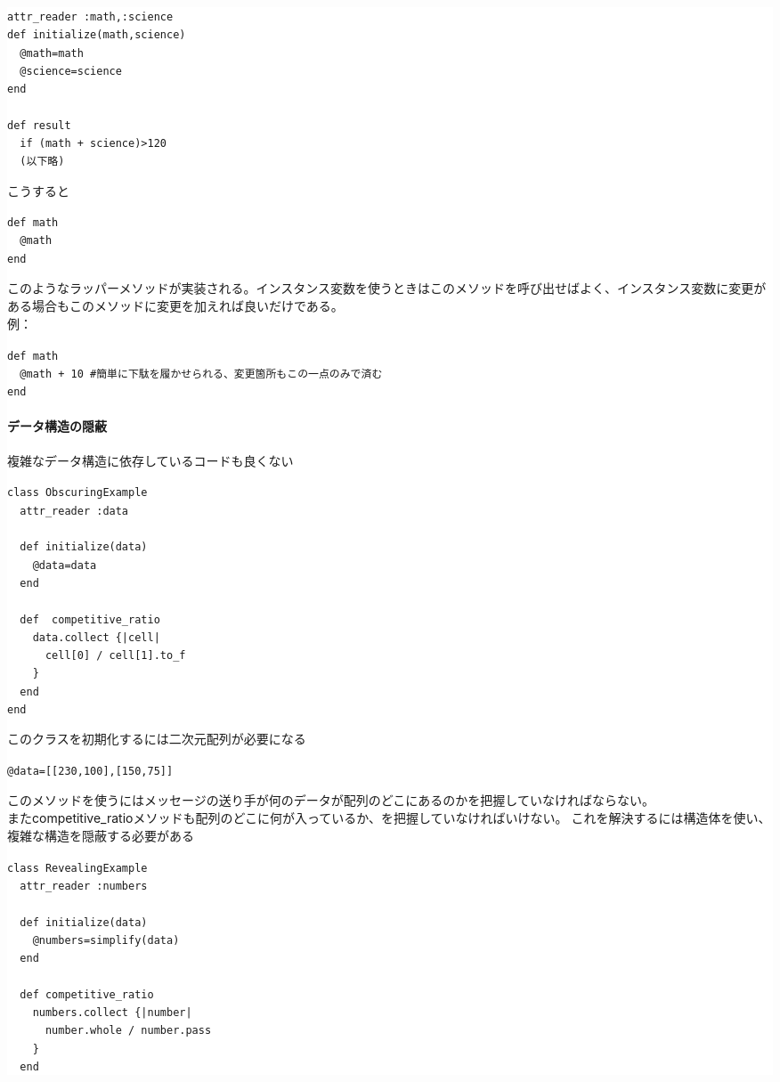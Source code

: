 
~~~
attr_reader :math,:science
def initialize(math,science)
  @math=math
  @science=science
end

def result
  if (math + science)>120
  (以下略)
~~~

こうすると

~~~
def math
  @math
end
~~~

このようなラッパーメソッドが実装される。インスタンス変数を使うときはこのメソッドを呼び出せばよく、インスタンス変数に変更がある場合もこのメソッドに変更を加えれば良いだけである。  
例：
~~~
def math
  @math + 10 #簡単に下駄を履かせられる、変更箇所もこの一点のみで済む
end
~~~

#### データ構造の隠蔽
複雑なデータ構造に依存しているコードも良くない

~~~
class ObscuringExample
  attr_reader :data

  def initialize(data)
    @data=data
  end

  def  competitive_ratio
    data.collect {|cell|
      cell[0] / cell[1].to_f
    }
  end
end
~~~

このクラスを初期化するには二次元配列が必要になる
~~~
@data=[[230,100],[150,75]]
~~~

このメソッドを使うにはメッセージの送り手が何のデータが配列のどこにあるのかを把握していなければならない。  
またcompetitive_ratioメソッドも配列のどこに何が入っているか、を把握していなければいけない。
これを解決するには構造体を使い、複雑な構造を隠蔽する必要がある
~~~
class RevealingExample
  attr_reader :numbers

  def initialize(data)
    @numbers=simplify(data)
  end

  def competitive_ratio
    numbers.collect {|number|
      number.whole / number.pass
    }
  end
~~~